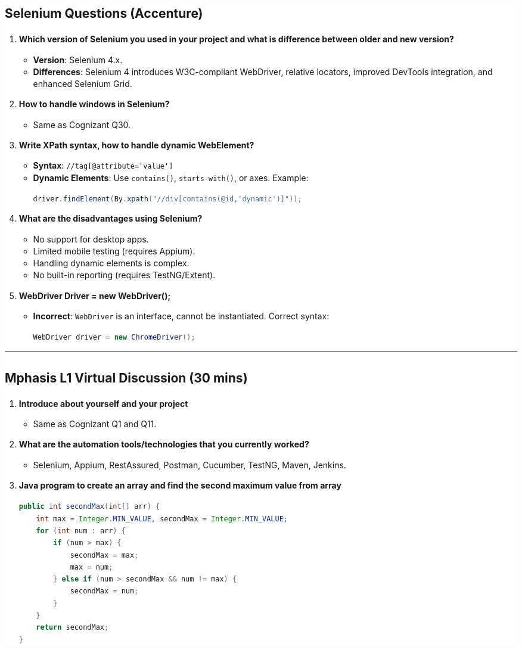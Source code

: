 ## Selenium Questions (Accenture)

1. **Which version of Selenium you used in your project and what is difference between older and new version?**
   - **Version**: Selenium 4.x.
   - **Differences**: Selenium 4 introduces W3C-compliant WebDriver, relative locators, improved DevTools integration, and enhanced Selenium Grid.

2. **How to handle windows in Selenium?**
   - Same as Cognizant Q30.

3. **Write XPath syntax, how to handle dynamic WebElement?**
   - **Syntax**: `//tag[@attribute='value']`
   - **Dynamic Elements**: Use `contains()`, `starts-with()`, or axes. Example:
     ```java
     driver.findElement(By.xpath("//div[contains(@id,'dynamic')]"));
     ```

4. **What are the disadvantages using Selenium?**
   - No support for desktop apps.
   - Limited mobile testing (requires Appium).
   - Handling dynamic elements is complex.
   - No built-in reporting (requires TestNG/Extent).

5. **WebDriver Driver = new WebDriver();**
   - **Incorrect**: `WebDriver` is an interface, cannot be instantiated. Correct syntax:
     ```java
     WebDriver driver = new ChromeDriver();
     ```

---

## Mphasis L1 Virtual Discussion (30 mins)

1. **Introduce about yourself and your project**
   - Same as Cognizant Q1 and Q11.

2. **What are the automation tools/technologies that you currently worked?**
   - Selenium, Appium, RestAssured, Postman, Cucumber, TestNG, Maven, Jenkins.

3. **Java program to create an array and find the second maximum value from array**
   ```java
   public int secondMax(int[] arr) {
       int max = Integer.MIN_VALUE, secondMax = Integer.MIN_VALUE;
       for (int num : arr) {
           if (num > max) {
               secondMax = max;
               max = num;
           } else if (num > secondMax && num != max) {
               secondMax = num;
           }
       }
       return secondMax;
   }
   ```
